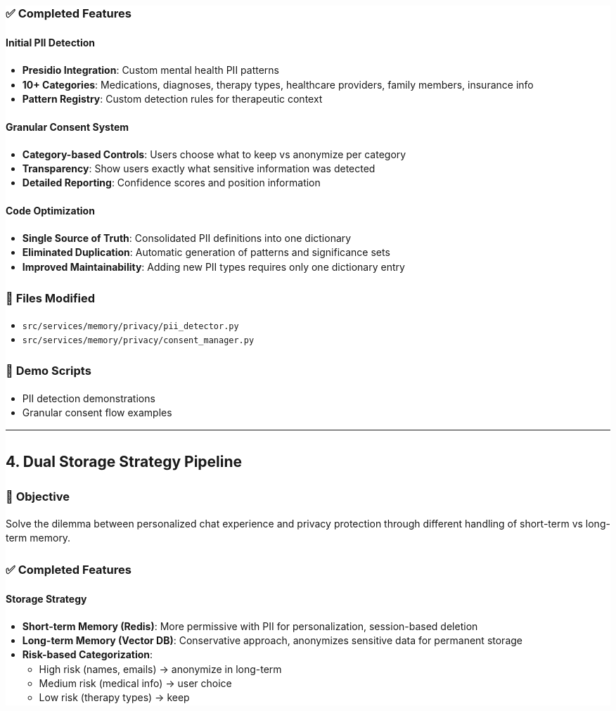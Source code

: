 ### ✅ **Completed Features**

#### **Initial PII Detection**

- **Presidio Integration**: Custom mental health PII patterns
- **10+ Categories**: Medications, diagnoses, therapy types, healthcare providers, family members, insurance info
- **Pattern Registry**: Custom detection rules for therapeutic context

#### **Granular Consent System**

- **Category-based Controls**: Users choose what to keep vs anonymize per category
- **Transparency**: Show users exactly what sensitive information was detected
- **Detailed Reporting**: Confidence scores and position information

#### **Code Optimization**

- **Single Source of Truth**: Consolidated PII definitions into one dictionary
- **Eliminated Duplication**: Automatic generation of patterns and significance sets
- **Improved Maintainability**: Adding new PII types requires only one dictionary entry

### 📁 **Files Modified**

- `src/services/memory/privacy/pii_detector.py`
- `src/services/memory/privacy/consent_manager.py`

### 🧪 **Demo Scripts**

- PII detection demonstrations
- Granular consent flow examples

---

## 4. Dual Storage Strategy Pipeline

### 🎯 **Objective**

Solve the dilemma between personalized chat experience and privacy protection through different handling of short-term vs long-term memory.

### ✅ **Completed Features**

#### **Storage Strategy**

- **Short-term Memory (Redis)**: More permissive with PII for personalization, session-based deletion
- **Long-term Memory (Vector DB)**: Conservative approach, anonymizes sensitive data for permanent storage
- **Risk-based Categorization**:
  - High risk (names, emails) → anonymize in long-term
  - Medium risk (medical info) → user choice
  - Low risk (therapy types) → keep
